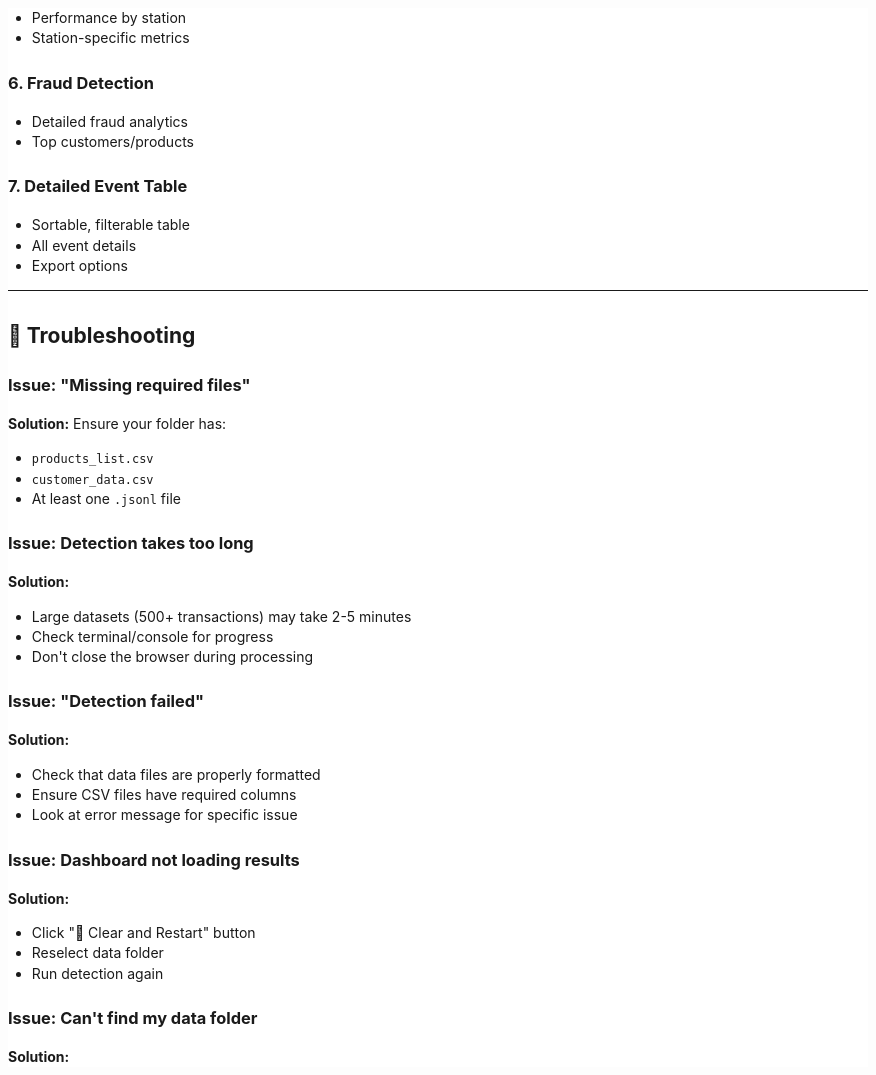 - Performance by station
- Station-specific metrics

### 6. Fraud Detection

- Detailed fraud analytics
- Top customers/products

### 7. Detailed Event Table

- Sortable, filterable table
- All event details
- Export options

---

## 🔧 Troubleshooting

### Issue: "Missing required files"

**Solution:** Ensure your folder has:

- `products_list.csv`
- `customer_data.csv`
- At least one `.jsonl` file

### Issue: Detection takes too long

**Solution:**

- Large datasets (500+ transactions) may take 2-5 minutes
- Check terminal/console for progress
- Don't close the browser during processing

### Issue: "Detection failed"

**Solution:**

- Check that data files are properly formatted
- Ensure CSV files have required columns
- Look at error message for specific issue

### Issue: Dashboard not loading results

**Solution:**

- Click "🔄 Clear and Restart" button
- Reselect data folder
- Run detection again

### Issue: Can't find my data folder

**Solution:**
